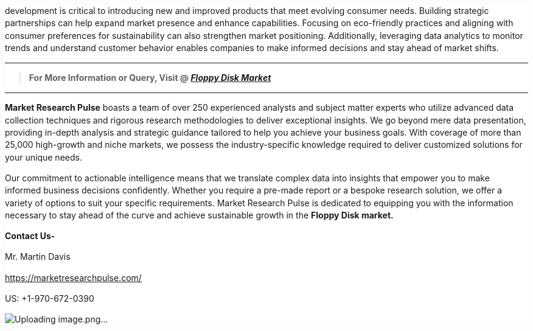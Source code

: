 development is critical to introducing new and improved products that meet evolving consumer needs. Building strategic partnerships can help expand market presence and enhance capabilities. Focusing on eco-friendly practices and aligning with consumer preferences for sustainability can also strengthen market positioning. Additionally, leveraging data analytics to monitor trends and understand customer behavior enables companies to make informed decisions and stay ahead of market shifts.</p><hr /><blockquote><p><strong>For More Information or Query, Visit @&nbsp;<em><a href="https://marketresearchpulse.com/report/94372/floppy-disk-market?utm_source=Linkedin&utm_medium=029">Floppy Disk Market</a></em></strong></p></blockquote><hr /><p><strong>Market Research Pulse</strong> boasts a team of over 250 experienced analysts and subject matter experts who utilize advanced data collection techniques and rigorous research methodologies to deliver exceptional insights. We go beyond mere data presentation, providing in-depth analysis and strategic guidance tailored to help you achieve your business goals. With coverage of more than 25,000 high-growth and niche markets, we possess the industry-specific knowledge required to deliver customized solutions for your unique needs.</p><p>Our commitment to actionable intelligence means that we translate complex data into insights that empower you to make informed business decisions confidently. Whether you require a pre-made report or a bespoke research solution, we offer a variety of options to suit your specific requirements. Market Research Pulse is dedicated to equipping you with the information necessary to stay ahead of the curve and achieve sustainable growth in the <strong>Floppy Disk market.</strong></p><p><strong>Contact Us-</strong></p><p>Mr. Martin Davis</p><p>https://marketresearchpulse.com/</p><p>US: +1-970-672-0390</p>
![Uploading image.png…]()

